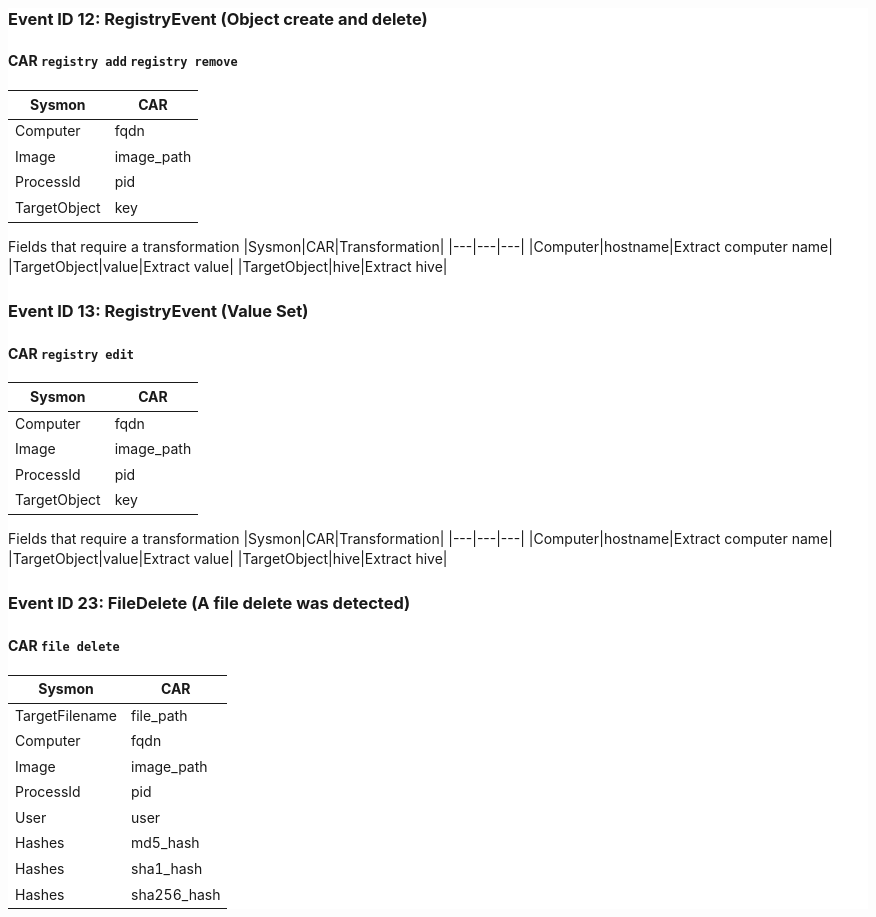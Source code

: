 
### Event ID 12: RegistryEvent (Object create and delete)
#### CAR `registry add` `registry remove`
|Sysmon|CAR|
|---|---|
|Computer|fqdn|
|Image|image_path|
|ProcessId|pid|
|TargetObject|key|

Fields that require a transformation
|Sysmon|CAR|Transformation|
|---|---|---|
|Computer|hostname|Extract computer name|
|TargetObject|value|Extract value|
|TargetObject|hive|Extract hive|


### Event ID 13: RegistryEvent (Value Set)
#### CAR `registry edit`
|Sysmon|CAR|
|---|---|
|Computer|fqdn|
|Image|image_path|
|ProcessId|pid|
|TargetObject|key|

Fields that require a transformation
|Sysmon|CAR|Transformation|
|---|---|---|
|Computer|hostname|Extract computer name|
|TargetObject|value|Extract value|
|TargetObject|hive|Extract hive|


### Event ID 23: FileDelete (A file delete was detected)
#### CAR `file delete`
|Sysmon|CAR|
|---|---|
|TargetFilename|file_path|
|Computer|fqdn|
|Image|image_path|
|ProcessId|pid|
|User|user|
|Hashes|md5_hash|Extract MD5|
|Hashes|sha1_hash|Extract SHA1|
|Hashes|sha256_hash|Extract SHA256|
